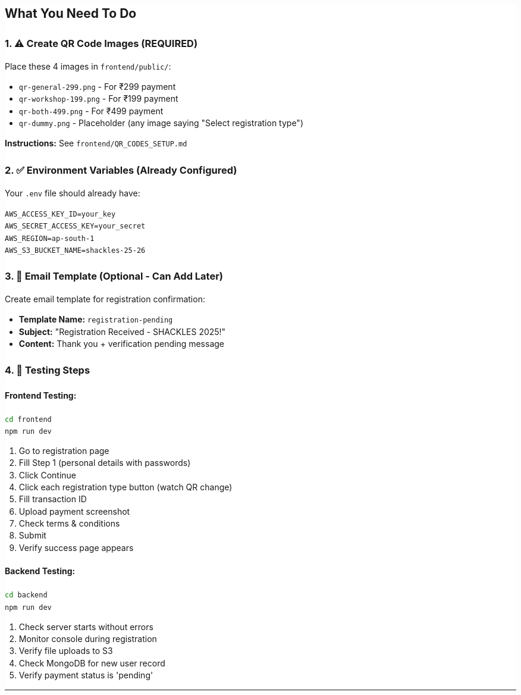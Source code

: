 
## What You Need To Do

### 1. ⚠️ **Create QR Code Images** (REQUIRED)
Place these 4 images in `frontend/public/`:
- `qr-general-299.png` - For ₹299 payment
- `qr-workshop-199.png` - For ₹199 payment
- `qr-both-499.png` - For ₹499 payment
- `qr-dummy.png` - Placeholder (any image saying "Select registration type")

**Instructions:** See `frontend/QR_CODES_SETUP.md`

### 2. ✅ **Environment Variables** (Already Configured)
Your `.env` file should already have:
```
AWS_ACCESS_KEY_ID=your_key
AWS_SECRET_ACCESS_KEY=your_secret
AWS_REGION=ap-south-1
AWS_S3_BUCKET_NAME=shackles-25-26
```

### 3. 📧 **Email Template** (Optional - Can Add Later)
Create email template for registration confirmation:
- **Template Name:** `registration-pending`
- **Subject:** "Registration Received - SHACKLES 2025!"
- **Content:** Thank you + verification pending message

### 4. 🧪 **Testing Steps**

#### Frontend Testing:
```bash
cd frontend
npm run dev
```
1. Go to registration page
2. Fill Step 1 (personal details with passwords)
3. Click Continue
4. Click each registration type button (watch QR change)
5. Fill transaction ID
6. Upload payment screenshot
7. Check terms & conditions
8. Submit
9. Verify success page appears

#### Backend Testing:
```bash
cd backend
npm run dev
```
1. Check server starts without errors
2. Monitor console during registration
3. Verify file uploads to S3
4. Check MongoDB for new user record
5. Verify payment status is 'pending'

---